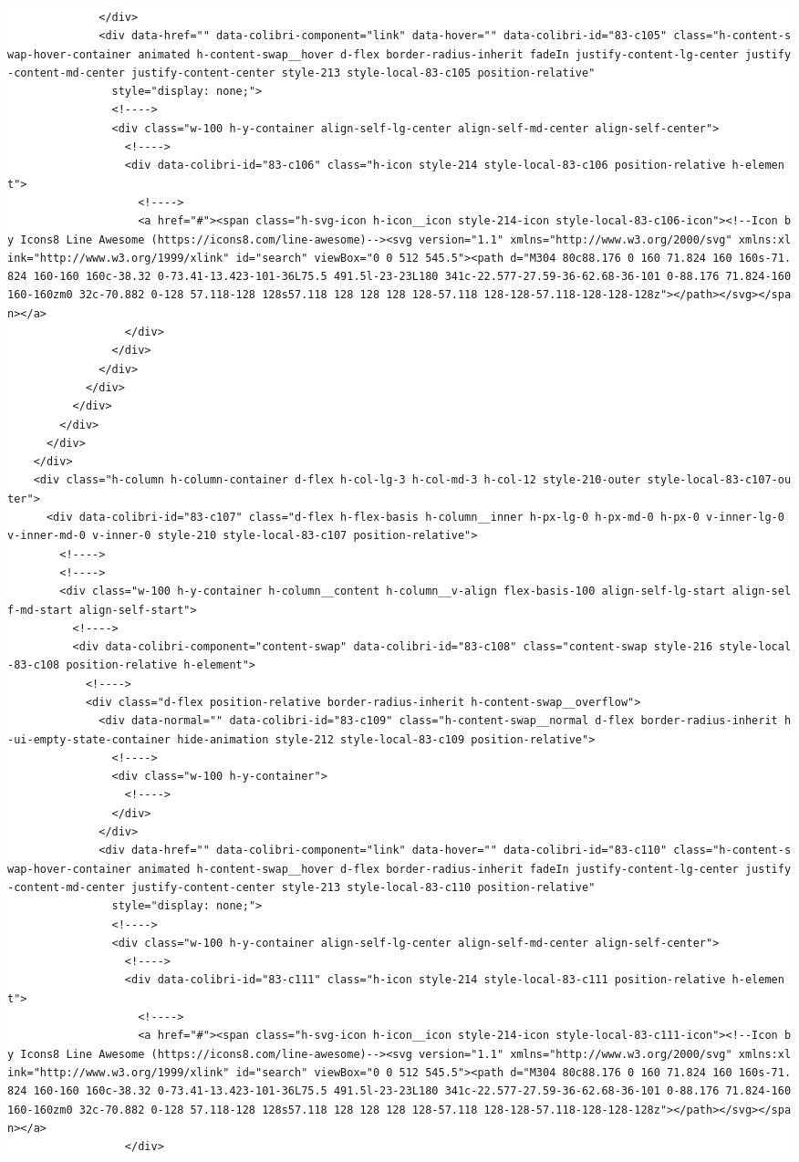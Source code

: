                   </div>
                  <div data-href="" data-colibri-component="link" data-hover="" data-colibri-id="83-c105" class="h-content-swap-hover-container animated h-content-swap__hover d-flex border-radius-inherit fadeIn justify-content-lg-center justify-content-md-center justify-content-center style-213 style-local-83-c105 position-relative"
                    style="display: none;">
                    <!---->
                    <div class="w-100 h-y-container align-self-lg-center align-self-md-center align-self-center">
                      <!---->
                      <div data-colibri-id="83-c106" class="h-icon style-214 style-local-83-c106 position-relative h-element">
                        <!---->
                        <a href="#"><span class="h-svg-icon h-icon__icon style-214-icon style-local-83-c106-icon"><!--Icon by Icons8 Line Awesome (https://icons8.com/line-awesome)--><svg version="1.1" xmlns="http://www.w3.org/2000/svg" xmlns:xlink="http://www.w3.org/1999/xlink" id="search" viewBox="0 0 512 545.5"><path d="M304 80c88.176 0 160 71.824 160 160s-71.824 160-160 160c-38.32 0-73.41-13.423-101-36L75.5 491.5l-23-23L180 341c-22.577-27.59-36-62.68-36-101 0-88.176 71.824-160 160-160zm0 32c-70.882 0-128 57.118-128 128s57.118 128 128 128 128-57.118 128-128-57.118-128-128-128z"></path></svg></span></a>
                      </div>
                    </div>
                  </div>
                </div>
              </div>
            </div>
          </div>
        </div>
        <div class="h-column h-column-container d-flex h-col-lg-3 h-col-md-3 h-col-12 style-210-outer style-local-83-c107-outer">
          <div data-colibri-id="83-c107" class="d-flex h-flex-basis h-column__inner h-px-lg-0 h-px-md-0 h-px-0 v-inner-lg-0 v-inner-md-0 v-inner-0 style-210 style-local-83-c107 position-relative">
            <!---->
            <!---->
            <div class="w-100 h-y-container h-column__content h-column__v-align flex-basis-100 align-self-lg-start align-self-md-start align-self-start">
              <!---->
              <div data-colibri-component="content-swap" data-colibri-id="83-c108" class="content-swap style-216 style-local-83-c108 position-relative h-element">
                <!---->
                <div class="d-flex position-relative border-radius-inherit h-content-swap__overflow">
                  <div data-normal="" data-colibri-id="83-c109" class="h-content-swap__normal d-flex border-radius-inherit h-ui-empty-state-container hide-animation style-212 style-local-83-c109 position-relative">
                    <!---->
                    <div class="w-100 h-y-container">
                      <!---->
                    </div>
                  </div>
                  <div data-href="" data-colibri-component="link" data-hover="" data-colibri-id="83-c110" class="h-content-swap-hover-container animated h-content-swap__hover d-flex border-radius-inherit fadeIn justify-content-lg-center justify-content-md-center justify-content-center style-213 style-local-83-c110 position-relative"
                    style="display: none;">
                    <!---->
                    <div class="w-100 h-y-container align-self-lg-center align-self-md-center align-self-center">
                      <!---->
                      <div data-colibri-id="83-c111" class="h-icon style-214 style-local-83-c111 position-relative h-element">
                        <!---->
                        <a href="#"><span class="h-svg-icon h-icon__icon style-214-icon style-local-83-c111-icon"><!--Icon by Icons8 Line Awesome (https://icons8.com/line-awesome)--><svg version="1.1" xmlns="http://www.w3.org/2000/svg" xmlns:xlink="http://www.w3.org/1999/xlink" id="search" viewBox="0 0 512 545.5"><path d="M304 80c88.176 0 160 71.824 160 160s-71.824 160-160 160c-38.32 0-73.41-13.423-101-36L75.5 491.5l-23-23L180 341c-22.577-27.59-36-62.68-36-101 0-88.176 71.824-160 160-160zm0 32c-70.882 0-128 57.118-128 128s57.118 128 128 128 128-57.118 128-128-57.118-128-128-128z"></path></svg></span></a>
                      </div>